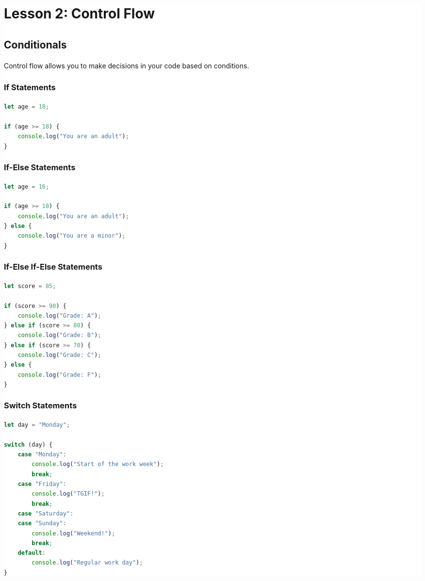 # Lesson 2: Control Flow

## Conditionals

Control flow allows you to make decisions in your code based on conditions.

### If Statements

```js
let age = 18;

if (age >= 18) {
    console.log("You are an adult");
}
```

### If-Else Statements

```js
let age = 16;

if (age >= 18) {
    console.log("You are an adult");
} else {
    console.log("You are a minor");
}
```

### If-Else If-Else Statements

```js
let score = 85;

if (score >= 90) {
    console.log("Grade: A");
} else if (score >= 80) {
    console.log("Grade: B");
} else if (score >= 70) {
    console.log("Grade: C");
} else {
    console.log("Grade: F");
}
```

### Switch Statements

```js
let day = "Monday";

switch (day) {
    case "Monday":
        console.log("Start of the work week");
        break;
    case "Friday":
        console.log("TGIF!");
        break;
    case "Saturday":
    case "Sunday":
        console.log("Weekend!");
        break;
    default:
        console.log("Regular work day");
}
```
